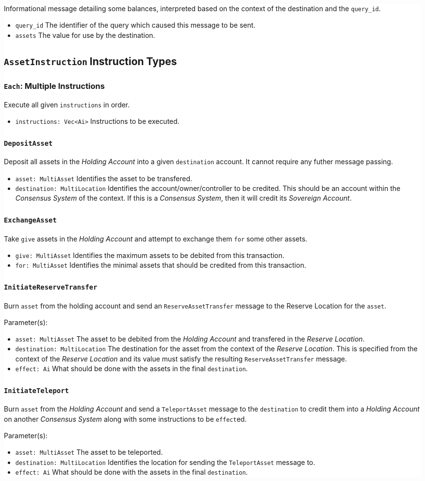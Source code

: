 Informational message detailing some balances, interpreted based on the context of the destination and the `query_id`.

- `query_id` The identifier of the query which caused this message to be sent.
- `assets` The value for use by the destination.

## `AssetInstruction` Instruction Types

### `Each`: Multiple Instructions

Execute all given `instructions` in order.

- `instructions: Vec<Ai>` Instructions to be executed.

### `DepositAsset`

Deposit all assets in the *Holding Account* into a given `destination` account. It cannot require any futher message passing.

- `asset: MultiAsset` Identifies the asset to be transfered.
- `destination: MultiLocation` Identifies the account/owner/controller to be credited. This should be an account within the *Consensus System* of the context. If this is a *Consensus System*, then it will credit its *Sovereign Account*.

### `ExchangeAsset`

Take `give` assets in the *Holding Account* and attempt to exchange them `for` some other assets.

- `give: MultiAsset` Identifies the maximum assets to be debited from this transaction.
- `for: MultiAsset` Identifies the minimal assets that should be credited from this transaction.

### `InitiateReserveTransfer`

Burn `asset` from the holding account and send an `ReserveAssetTransfer` message to the Reserve Location for the `asset`.

Parameter(s):

- `asset: MultiAsset` The asset to be debited from the *Holding Account* and transfered in the *Reserve Location*.
- `destination: MultiLocation` The destination for the asset from the context of the *Reserve Location*. This is specified from the context of the *Reserve Location* and its value must satisfy the resulting `ReserveAssetTransfer` message.
- `effect: Ai` What should be done with the assets in the final `destination`.

### `InitiateTeleport`

Burn `asset` from the *Holding Account* and send a `TeleportAsset` message to the `destination` to credit them into a *Holding Account* on another *Consensus System* along with some instructions to be `effect`ed.

Parameter(s):

- `asset: MultiAsset` The asset to be teleported.
- `destination: MultiLocation` Identifies the location for sending the `TeleportAsset` message to.
- `effect: Ai` What should be done with the assets in the final `destination`.
